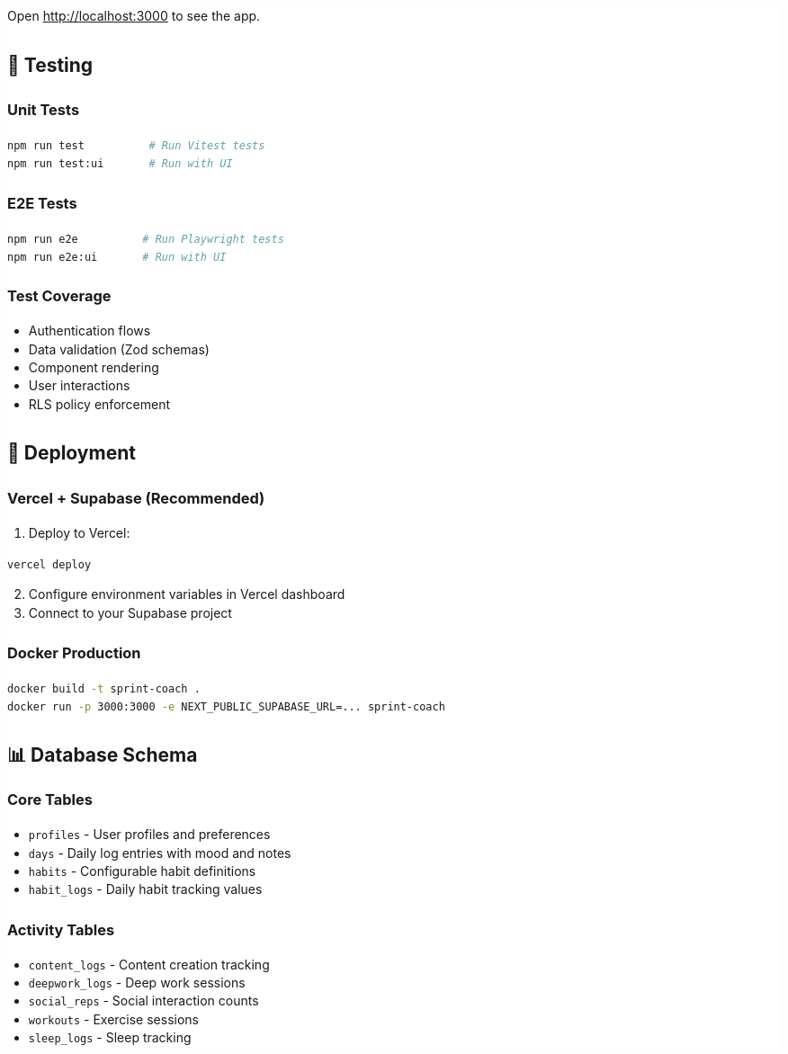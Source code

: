 Open [http://localhost:3000](http://localhost:3000) to see the app.

## 🧪 Testing

### Unit Tests
```bash
npm run test          # Run Vitest tests
npm run test:ui       # Run with UI
```

### E2E Tests
```bash
npm run e2e          # Run Playwright tests
npm run e2e:ui       # Run with UI
```

### Test Coverage
- Authentication flows
- Data validation (Zod schemas)
- Component rendering
- User interactions
- RLS policy enforcement

## 🚢 Deployment

### Vercel + Supabase (Recommended)
1. Deploy to Vercel:
```bash
vercel deploy
```

2. Configure environment variables in Vercel dashboard
3. Connect to your Supabase project

### Docker Production
```bash
docker build -t sprint-coach .
docker run -p 3000:3000 -e NEXT_PUBLIC_SUPABASE_URL=... sprint-coach
```

## 📊 Database Schema

### Core Tables
- `profiles` - User profiles and preferences
- `days` - Daily log entries with mood and notes
- `habits` - Configurable habit definitions
- `habit_logs` - Daily habit tracking values

### Activity Tables
- `content_logs` - Content creation tracking
- `deepwork_logs` - Deep work sessions
- `social_reps` - Social interaction counts
- `workouts` - Exercise sessions
- `sleep_logs` - Sleep tracking
